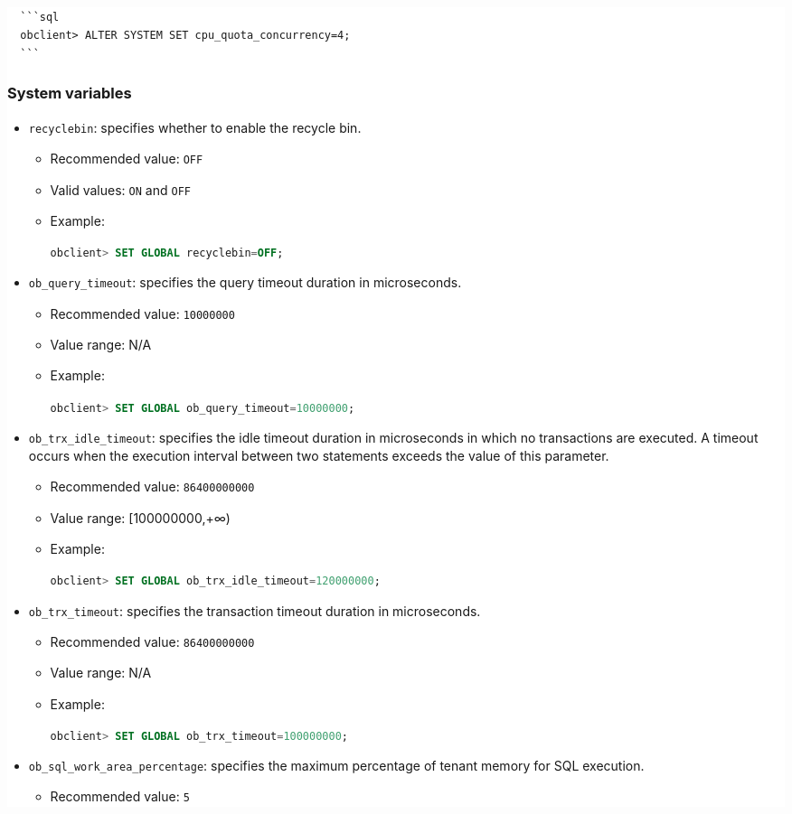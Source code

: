       ```sql
      obclient> ALTER SYSTEM SET cpu_quota_concurrency=4;
      ```

### System variables

* `recyclebin`: specifies whether to enable the recycle bin.

   * Recommended value: `OFF`

   * Valid values: `ON` and `OFF`

   * Example:

      ```sql
      obclient> SET GLOBAL recyclebin=OFF;
      ```

* `ob_query_timeout`: specifies the query timeout duration in microseconds.

   * Recommended value: `10000000`

   * Value range: N/A

   * Example:

      ```sql
      obclient> SET GLOBAL ob_query_timeout=10000000;
      ```

* `ob_trx_idle_timeout`: specifies the idle timeout duration in microseconds in which no transactions are executed. A timeout occurs when the execution interval between two statements exceeds the value of this parameter.

   * Recommended value: `86400000000`

   * Value range: \[100000000,+∞)

   * Example:

      ```sql
      obclient> SET GLOBAL ob_trx_idle_timeout=120000000;
      ```

* `ob_trx_timeout`: specifies the transaction timeout duration in microseconds.

   * Recommended value: `86400000000`

   * Value range: N/A

   * Example:

      ```sql
      obclient> SET GLOBAL ob_trx_timeout=100000000;
      ```

* `ob_sql_work_area_percentage`: specifies the maximum percentage of tenant memory for SQL execution.

   * Recommended value: `5`
